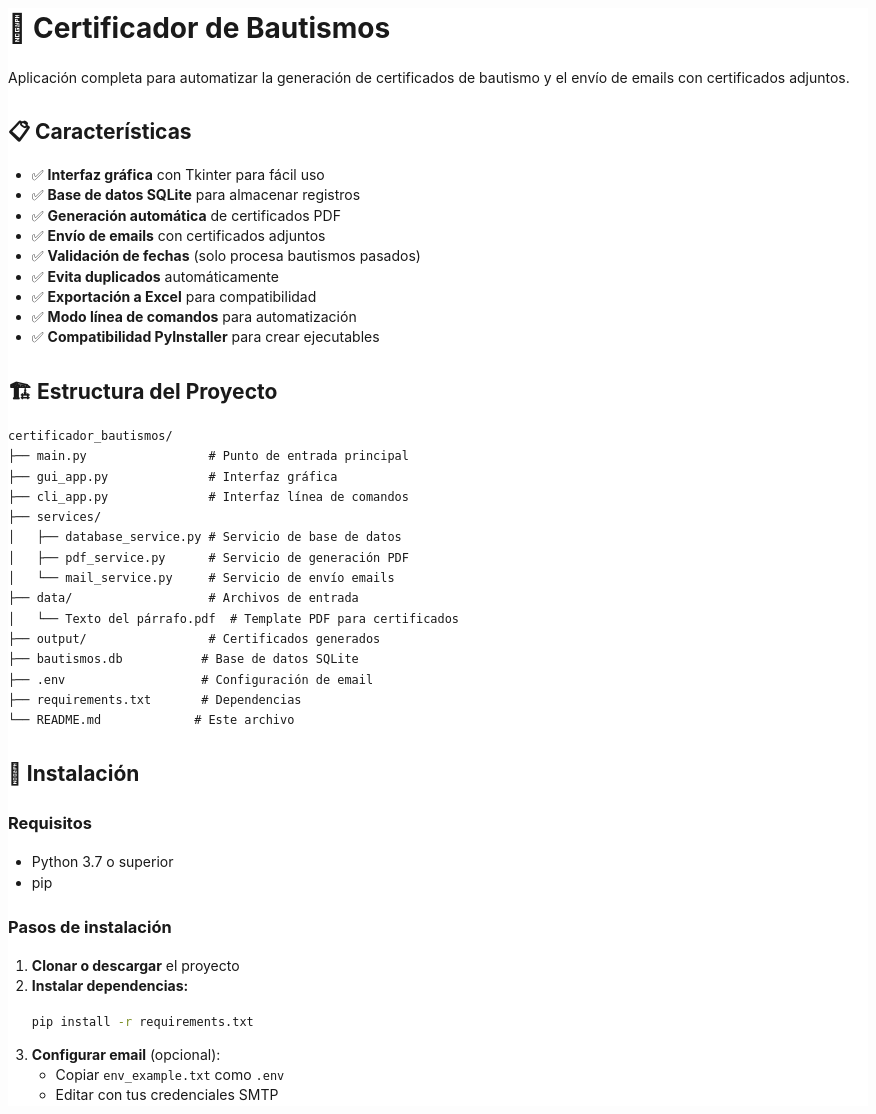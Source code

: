 # 🎯 Certificador de Bautismos

Aplicación completa para automatizar la generación de certificados de bautismo y el envío de emails con certificados adjuntos.

## 📋 Características

- ✅ **Interfaz gráfica** con Tkinter para fácil uso
- ✅ **Base de datos SQLite** para almacenar registros
- ✅ **Generación automática** de certificados PDF
- ✅ **Envío de emails** con certificados adjuntos
- ✅ **Validación de fechas** (solo procesa bautismos pasados)
- ✅ **Evita duplicados** automáticamente
- ✅ **Exportación a Excel** para compatibilidad
- ✅ **Modo línea de comandos** para automatización
- ✅ **Compatibilidad PyInstaller** para crear ejecutables

## 🏗️ Estructura del Proyecto

```
certificador_bautismos/
├── main.py                 # Punto de entrada principal
├── gui_app.py              # Interfaz gráfica
├── cli_app.py              # Interfaz línea de comandos
├── services/
│   ├── database_service.py # Servicio de base de datos
│   ├── pdf_service.py      # Servicio de generación PDF
│   └── mail_service.py     # Servicio de envío emails
├── data/                   # Archivos de entrada
│   └── Texto del párrafo.pdf  # Template PDF para certificados
├── output/                 # Certificados generados
├── bautismos.db           # Base de datos SQLite
├── .env                   # Configuración de email
├── requirements.txt       # Dependencias
└── README.md             # Este archivo
```

## 🚀 Instalación

### Requisitos
- Python 3.7 o superior
- pip

### Pasos de instalación

1. **Clonar o descargar** el proyecto
2. **Instalar dependencias:**
   ```bash
   pip install -r requirements.txt
   ```
3. **Configurar email** (opcional):
   - Copiar `env_example.txt` como `.env`
   - Editar con tus credenciales SMTP
